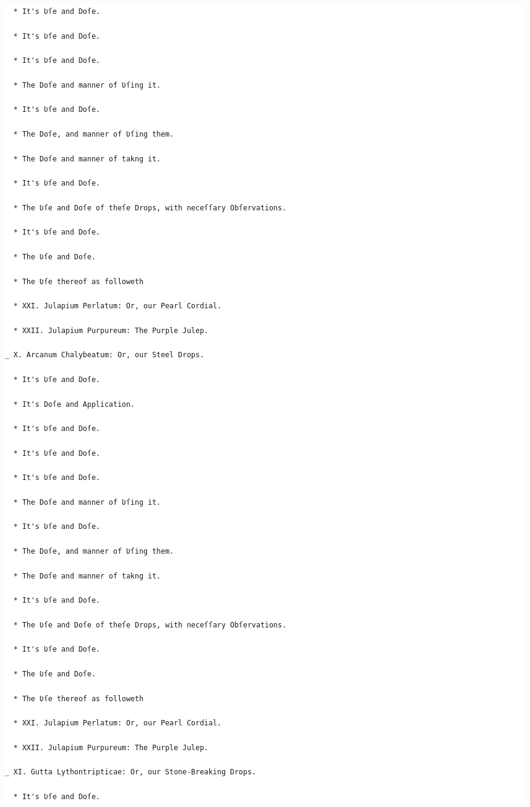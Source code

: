       * It's Ʋſe and Doſe.

      * It's Ʋſe and Doſe.

      * It's Ʋſe and Doſe.

      * The Doſe and manner of Ʋſing it.

      * It's Ʋſe and Doſe.

      * The Doſe, and manner of Ʋſing them.

      * The Doſe and manner of takng it.

      * It's Ʋſe and Doſe.

      * The Ʋſe and Doſe of theſe Drops, with neceſſary Obſervations.

      * It's Ʋſe and Doſe.

      * The Ʋſe and Doſe.

      * The Ʋſe thereof as followeth

      * XXI. Julapium Perlatum: Or, our Pearl Cordial.

      * XXII. Julapium Purpureum: The Purple Julep.

    _ X. Arcanum Chalybeatum: Or, our Steel Drops.

      * It's Ʋſe and Doſe.

      * It's Doſe and Application.

      * It's Ʋſe and Doſe.

      * It's Ʋſe and Doſe.

      * It's Ʋſe and Doſe.

      * The Doſe and manner of Ʋſing it.

      * It's Ʋſe and Doſe.

      * The Doſe, and manner of Ʋſing them.

      * The Doſe and manner of takng it.

      * It's Ʋſe and Doſe.

      * The Ʋſe and Doſe of theſe Drops, with neceſſary Obſervations.

      * It's Ʋſe and Doſe.

      * The Ʋſe and Doſe.

      * The Ʋſe thereof as followeth

      * XXI. Julapium Perlatum: Or, our Pearl Cordial.

      * XXII. Julapium Purpureum: The Purple Julep.

    _ XI. Gutta Lythontripticae: Or, our Stone-Breaking Drops.

      * It's Ʋſe and Doſe.
